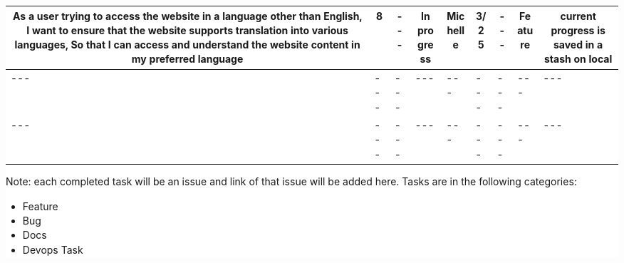 | As a user trying to access the website in a language other than English, I want to ensure that the website supports translation into various languages, So that I can access and understand the website content in my preferred language | 8         | --- | In progress | Michelle        | 3/25        | ---          | Feature             | current progress is saved in a stash on local                    |
| ---                                                                                                                                                                                                                          | ---         | --- | ---         | ---             | ---         | ---          | ---                 | ---                                                              |
| ---                                                                                                                                                                                                                          | ---         | --- | ---         | ---             | ---         | ---          | ---                 | ---                                                              |
| ---                                                                                                                                                                                                                          | ---         | --- | ---         | ---             | ---         | ---          | ---                 | ---                                                              |



Note: each completed task will be an issue and link of that issue will be added here. 
Tasks are in the following categories: 
* Feature 
* Bug 
* Docs
* Devops Task
